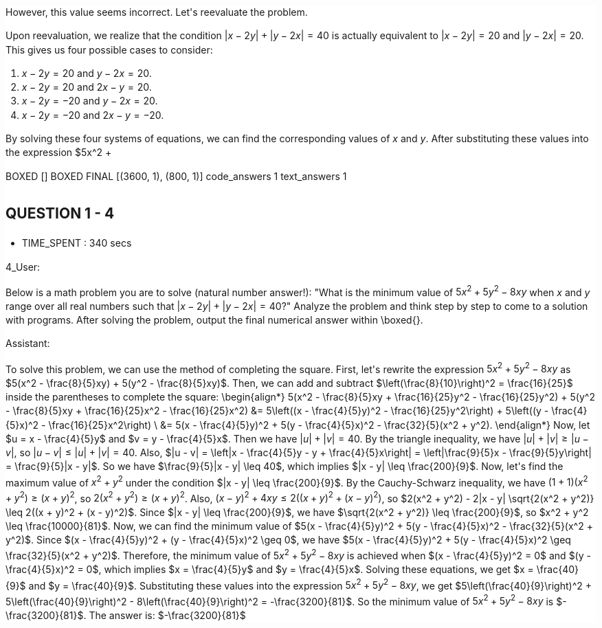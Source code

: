 However, this value seems incorrect. Let's reevaluate the problem.

Upon reevaluation, we realize that the condition $|x-2y| + |y-2x| = 40$ is actually equivalent to $|x-2y| = 20$ and $|y-2x| = 20$. This gives us four possible cases to consider:

1. $x - 2y = 20$ and $y - 2x = 20$.
2. $x - 2y = 20$ and $2x - y = 20$.
3. $x - 2y = -20$ and $y - 2x = 20$.
4. $x - 2y = -20$ and $2x - y = -20$.

By solving these four systems of equations, we can find the corresponding values of $x$ and $y$. After substituting these values into the expression $5x^2 +

BOXED []
BOXED FINAL 
[(3600, 1), (800, 1)]
code_answers 1 text_answers 1



## QUESTION 1 - 4 
- TIME_SPENT : 340 secs

4_User:

Below is a math problem you are to solve (natural number answer!):
"What is the minimum value of $5x^2+5y^2-8xy$ when $x$ and $y$ range over all real numbers such that $|x-2y| + |y-2x| = 40$?"
Analyze the problem and think step by step to come to a solution with programs. After solving the problem, output the final numerical answer within \boxed{}.

Assistant:

 To solve this problem, we can use the method of completing the square. First, let's rewrite the expression $5x^2+5y^2-8xy$ as $5(x^2 - \frac{8}{5}xy) + 5(y^2 - \frac{8}{5}xy)$.
Then, we can add and subtract $\left(\frac{8}{10}\right)^2 = \frac{16}{25}$ inside the parentheses to complete the square:
\begin{align*}
5(x^2 - \frac{8}{5}xy + \frac{16}{25}y^2 - \frac{16}{25}y^2) + 5(y^2 - \frac{8}{5}xy + \frac{16}{25}x^2 - \frac{16}{25}x^2) &= 5\left((x - \frac{4}{5}y)^2 - \frac{16}{25}y^2\right) + 5\left((y - \frac{4}{5}x)^2 - \frac{16}{25}x^2\right) \\
&= 5(x - \frac{4}{5}y)^2 + 5(y - \frac{4}{5}x)^2 - \frac{32}{5}(x^2 + y^2).
\end{align*}
Now, let $u = x - \frac{4}{5}y$ and $v = y - \frac{4}{5}x$. Then we have $|u| + |v| = 40$. By the triangle inequality, we have $|u| + |v| \geq |u - v|$, so $|u - v| \leq |u| + |v| = 40$. Also, $|u - v| = \left|x - \frac{4}{5}y - y + \frac{4}{5}x\right| = \left|\frac{9}{5}x - \frac{9}{5}y\right| = \frac{9}{5}|x - y|$. So we have $\frac{9}{5}|x - y| \leq 40$, which implies $|x - y| \leq \frac{200}{9}$.
Now, let's find the maximum value of $x^2 + y^2$ under the condition $|x - y| \leq \frac{200}{9}$. By the Cauchy-Schwarz inequality, we have $(1 + 1)(x^2 + y^2) \geq (x + y)^2$, so $2(x^2 + y^2) \geq (x + y)^2$. Also, $(x - y)^2 + 4xy \leq 2((x + y)^2 + (x - y)^2)$, so $2(x^2 + y^2) - 2|x - y| \sqrt{2(x^2 + y^2)} \leq 2((x + y)^2 + (x - y)^2)$. Since $|x - y| \leq \frac{200}{9}$, we have $\sqrt{2(x^2 + y^2)} \leq \frac{200}{9}$, so $x^2 + y^2 \leq \frac{10000}{81}$.
Now, we can find the minimum value of $5(x - \frac{4}{5}y)^2 + 5(y - \frac{4}{5}x)^2 - \frac{32}{5}(x^2 + y^2)$. Since $(x - \frac{4}{5}y)^2 + (y - \frac{4}{5}x)^2 \geq 0$, we have $5(x - \frac{4}{5}y)^2 + 5(y - \frac{4}{5}x)^2 \geq \frac{32}{5}(x^2 + y^2)$. Therefore, the minimum value of $5x^2 + 5y^2 - 8xy$ is achieved when $(x - \frac{4}{5}y)^2 = 0$ and $(y - \frac{4}{5}x)^2 = 0$, which implies $x = \frac{4}{5}y$ and $y = \frac{4}{5}x$. Solving these equations, we get $x = \frac{40}{9}$ and $y = \frac{40}{9}$. Substituting these values into the expression $5x^2 + 5y^2 - 8xy$, we get $5\left(\frac{40}{9}\right)^2 + 5\left(\frac{40}{9}\right)^2 - 8\left(\frac{40}{9}\right)^2 = -\frac{3200}{81}$. So the minimum value of $5x^2 + 5y^2 - 8xy$ is $-\frac{3200}{81}$.
The answer is: $-\frac{3200}{81}$
